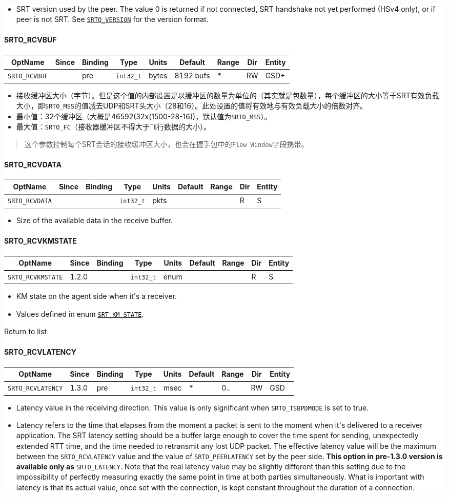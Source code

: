 - SRT version used by the peer. The value 0 is returned if not connected, SRT handshake not yet performed (HSv4 only), or if peer is not SRT. See [`SRTO_VERSION`](#SRTO_VERSION) for the version format.

#### SRTO_RCVBUF

| OptName              | Since | Binding | Type       |  Units  |   Default  | Range  | Dir | Entity |
| -------------------- | ----- | ------- | ---------- | ------- | ---------- | ------ | --- | ------ |
| `SRTO_RCVBUF`        |       | pre     | `int32_t`  | bytes   | 8192 bufs  | *      | RW  | GSD+   |

- 接收缓冲区大小（字节）。但是这个值的内部设置是以缓冲区的数量为单位的（其实就是包数量），每个缓冲区的大小等于SRT有效负载大小，即`SRTO_MSS`的值减去UDP和SRT头大小（28和16）。此处设置的值将有效地与有效负载大小的倍数对齐。
- 最小值：32个缓冲区（大概是46592(32x(1500-28-16))，默认值为`SRTO_MSS`）。
- 最大值：`SRTO_FC`（接收器缓冲区不得大于飞行数据的大小）。

> 这个参数控制每个SRT会话的接收缓冲区大小，也会在握手包中的`Flow Window`字段携带。

#### SRTO_RCVDATA

| OptName           | Since | Binding | Type       |  Units  |   Default  | Range  | Dir | Entity |
| ----------------- | ----- | ------- | ---------- | ------- | ---------- | ------ | --- | ------ |
| `SRTO_RCVDATA`    |       |         | `int32_t`  | pkts    |            |        | R   | S      |

- Size of the available data in the receive buffer.

#### SRTO_RCVKMSTATE

| OptName           | Since | Binding | Type       |  Units  |   Default  | Range  | Dir | Entity |
| ----------------- | ----- | ------- | ---------- | ------- | ---------- | ------ | --- | ------ |
| `SRTO_RCVKMSTATE` | 1.2.0 |         | `int32_t`  | enum    |            |        | R   | S      |

- KM state on the agent side when it's a receiver.

- Values defined in enum [`SRT_KM_STATE`](#2-srt_km_state).

[Return to list](#list-of-options)

#### SRTO_RCVLATENCY

| OptName           | Since | Binding | Type       |  Units  |   Default  | Range  | Dir | Entity |
| ----------------- | ----- | ------- | ---------- | ------- | ---------- | ------ | --- | ------ |
| `SRTO_RCVLATENCY` | 1.3.0 | pre     | `int32_t`  | msec    | *          | 0..    | RW  | GSD    |

- Latency value in the receiving direction. This value is only significant when `SRTO_TSBPDMODE` is set to true.

- Latency refers to the time that elapses from the moment a packet is sent to the moment when it's delivered to a receiver application. The SRT latency setting should be a buffer large enough to cover the time spent for sending, unexpectedly extended RTT time, and the time needed to retransmit any lost UDP packet. The effective latency value will be the maximum between the `SRTO_RCVLATENCY` value and the value of `SRTO_PEERLATENCY` set by the peer side. **This option in pre-1.3.0 version is available only as** `SRTO_LATENCY`. Note that the real latency value may be slightly different than this setting due to the impossibility of perfectly measuring exactly the same point in time at both parties simultaneously. What is important with latency is that its actual value, once set with the connection, is kept constant throughout the duration of a connection.
